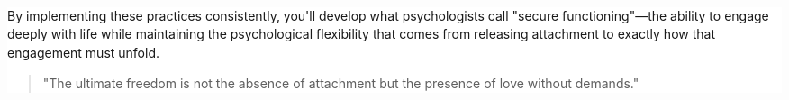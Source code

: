 By implementing these practices consistently, you'll develop what psychologists call "secure functioning"—the ability to engage deeply with life while maintaining the psychological flexibility that comes from releasing attachment to exactly how that engagement must unfold.

> "The ultimate freedom is not the absence of attachment but the presence of love without demands."
